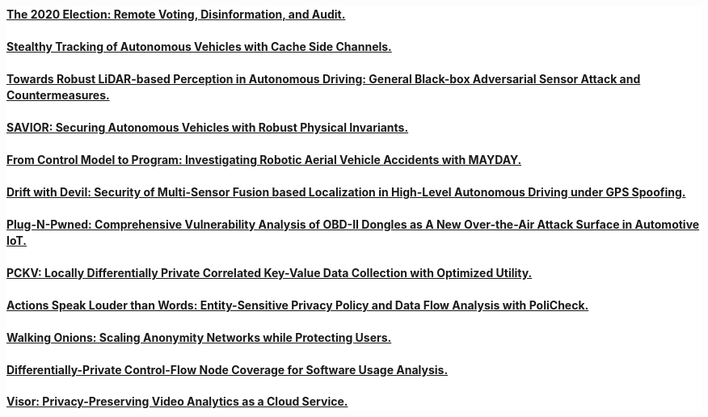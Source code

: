 #### [The 2020 Election: Remote Voting, Disinformation, and Audit.](https://www.usenix.org/conference/usenixsecurity20/presentation/panel-voting)

#### [Stealthy Tracking of Autonomous Vehicles with Cache Side Channels.](https://www.usenix.org/conference/usenixsecurity20/presentation/luo)

#### [Towards Robust LiDAR-based Perception in Autonomous Driving: General Black-box Adversarial Sensor Attack and Countermeasures.](https://www.usenix.org/conference/usenixsecurity20/presentation/sun)

#### [SAVIOR: Securing Autonomous Vehicles with Robust Physical Invariants.](https://www.usenix.org/conference/usenixsecurity20/presentation/quinonez)

#### [From Control Model to Program: Investigating Robotic Aerial Vehicle Accidents with MAYDAY.](https://www.usenix.org/conference/usenixsecurity20/presentation/kim)

#### [Drift with Devil: Security of Multi-Sensor Fusion based Localization in High-Level Autonomous Driving under GPS Spoofing.](https://www.usenix.org/conference/usenixsecurity20/presentation/shen)

#### [Plug-N-Pwned: Comprehensive Vulnerability Analysis of OBD-II Dongles as A New Over-the-Air Attack Surface in Automotive IoT.](https://www.usenix.org/conference/usenixsecurity20/presentation/wen)

#### [PCKV: Locally Differentially Private Correlated Key-Value Data Collection with Optimized Utility.](https://www.usenix.org/conference/usenixsecurity20/presentation/gu)

#### [Actions Speak Louder than Words: Entity-Sensitive Privacy Policy and Data Flow Analysis with PoliCheck.](https://www.usenix.org/conference/usenixsecurity20/presentation/andow)

#### [Walking Onions: Scaling Anonymity Networks while Protecting Users.](https://www.usenix.org/conference/usenixsecurity20/presentation/komlo)

#### [Differentially-Private Control-Flow Node Coverage for Software Usage Analysis.](https://www.usenix.org/conference/usenixsecurity20/presentation/zhang-hailong)

#### [Visor: Privacy-Preserving Video Analytics as a Cloud Service.](https://www.usenix.org/conference/usenixsecurity20/presentation/poddar)
